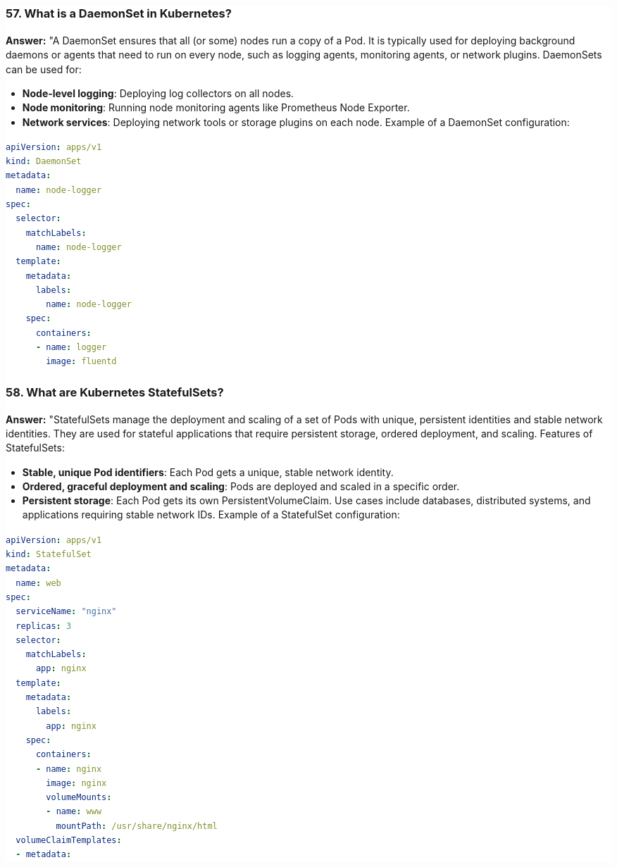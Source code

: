 ### 57. What is a DaemonSet in Kubernetes?

**Answer:**
"A DaemonSet ensures that all (or some) nodes run a copy of a Pod. It is typically used for deploying background daemons or agents that need to run on every node, such as logging agents, monitoring agents, or network plugins. DaemonSets can be used for:
- **Node-level logging**: Deploying log collectors on all nodes.
- **Node monitoring**: Running node monitoring agents like Prometheus Node Exporter.
- **Network services**: Deploying network tools or storage plugins on each node.
Example of a DaemonSet configuration:
```yaml
apiVersion: apps/v1
kind: DaemonSet
metadata:
  name: node-logger
spec:
  selector:
    matchLabels:
      name: node-logger
  template:
    metadata:
      labels:
        name: node-logger
    spec:
      containers:
      - name: logger
        image: fluentd
```

### 58. What are Kubernetes StatefulSets?

**Answer:**
"StatefulSets manage the deployment and scaling of a set of Pods with unique, persistent identities and stable network identities. They are used for stateful applications that require persistent storage, ordered deployment, and scaling. Features of StatefulSets:
- **Stable, unique Pod identifiers**: Each Pod gets a unique, stable network identity.
- **Ordered, graceful deployment and scaling**: Pods are deployed and scaled in a specific order.
- **Persistent storage**: Each Pod gets its own PersistentVolumeClaim.
Use cases include databases, distributed systems, and applications requiring stable network IDs.
Example of a StatefulSet configuration:
```yaml
apiVersion: apps/v1
kind: StatefulSet
metadata:
  name: web
spec:
  serviceName: "nginx"
  replicas: 3
  selector:
    matchLabels:
      app: nginx
  template:
    metadata:
      labels:
        app: nginx
    spec:
      containers:
      - name: nginx
        image: nginx
        volumeMounts:
        - name: www
          mountPath: /usr/share/nginx/html
  volumeClaimTemplates:
  - metadata:
```